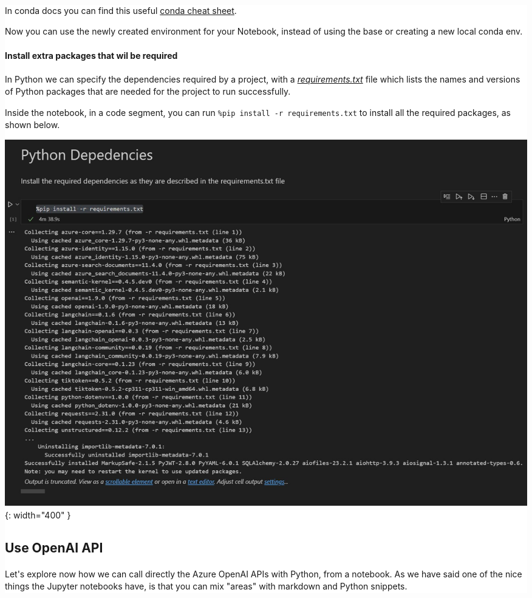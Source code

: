 In conda docs you can find this useful [conda cheat sheet](https://docs.conda.io/projects/conda/en/latest/_downloads/843d9e0198f2a193a3484886fa28163c/conda-cheatsheet.pdf).

Now you can use the newly created environment for your Notebook, instead of using the base or creating a new local conda env.

#### Install extra packages that wil be required

In Python we can specify the dependencies required by a project, with a _[requirements.txt](https://github.com/thotheod/samples-blog/blob/main/aoai-python/requirements.txt)_ file which lists the names and versions of Python packages that are needed for the project to run successfully.

Inside the notebook, in a code segment, you can run `%pip install -r requirements.txt` to install all the required packages, as shown below.

![Conda Existing Environment](/images/aoai-python-jupyter/08-py-dep.jpg){: width="400" }

## Use OpenAI API

Let's explore now how we can call directly the Azure OpenAI APIs with Python, from a notebook. As we have said one of the nice things the Jupyter notebooks have, is that you can mix "areas" with markdown and Python snippets.

